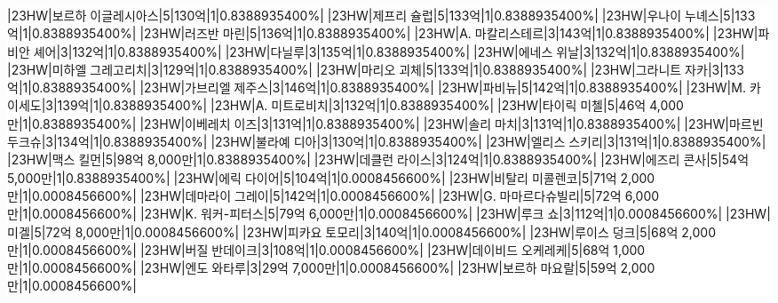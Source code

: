 |23HW|보르하 이글레시아스|5|130억|1|0.8388935400%|
|23HW|제프리 슐럽|5|133억|1|0.8388935400%|
|23HW|우나이 누녜스|5|133억|1|0.8388935400%|
|23HW|러즈반 마린|5|136억|1|0.8388935400%|
|23HW|A. 마칼리스테르|3|143억|1|0.8388935400%|
|23HW|파비안 셰어|3|132억|1|0.8388935400%|
|23HW|다닐루|3|135억|1|0.8388935400%|
|23HW|에네스 위날|3|132억|1|0.8388935400%|
|23HW|미하엘 그레고리치|3|129억|1|0.8388935400%|
|23HW|마리오 괴체|5|133억|1|0.8388935400%|
|23HW|그라니트 자카|3|133억|1|0.8388935400%|
|23HW|가브리엘 제주스|3|146억|1|0.8388935400%|
|23HW|파비뉴|5|142억|1|0.8388935400%|
|23HW|M. 카이세도|3|139억|1|0.8388935400%|
|23HW|A. 미트로비치|3|132억|1|0.8388935400%|
|23HW|타이릭 미첼|5|46억 4,000만|1|0.8388935400%|
|23HW|이베레치 이즈|3|131억|1|0.8388935400%|
|23HW|솔리 마치|3|131억|1|0.8388935400%|
|23HW|마르빈 두크슈|3|134억|1|0.8388935400%|
|23HW|불라예 디아|3|130억|1|0.8388935400%|
|23HW|엘리스 스키리|3|131억|1|0.8388935400%|
|23HW|맥스 킬먼|5|98억 8,000만|1|0.8388935400%|
|23HW|데클런 라이스|3|124억|1|0.8388935400%|
|23HW|에즈리 콘사|5|54억 5,000만|1|0.8388935400%|
|23HW|에릭 다이어|5|104억|1|0.0008456600%|
|23HW|비탈리 미콜렌코|5|71억 2,000만|1|0.0008456600%|
|23HW|데마라이 그레이|5|142억|1|0.0008456600%|
|23HW|G. 마마르다슈빌리|5|72억 6,000만|1|0.0008456600%|
|23HW|K. 워커-피터스|5|79억 6,000만|1|0.0008456600%|
|23HW|루크 쇼|3|112억|1|0.0008456600%|
|23HW|미겔|5|72억 8,000만|1|0.0008456600%|
|23HW|피카요 토모리|3|140억|1|0.0008456600%|
|23HW|루이스 덩크|5|68억 2,000만|1|0.0008456600%|
|23HW|버질 반데이크|3|108억|1|0.0008456600%|
|23HW|데이비드 오케레케|5|68억 1,000만|1|0.0008456600%|
|23HW|엔도 와타루|3|29억 7,000만|1|0.0008456600%|
|23HW|보르하 마요랄|5|59억 2,000만|1|0.0008456600%|